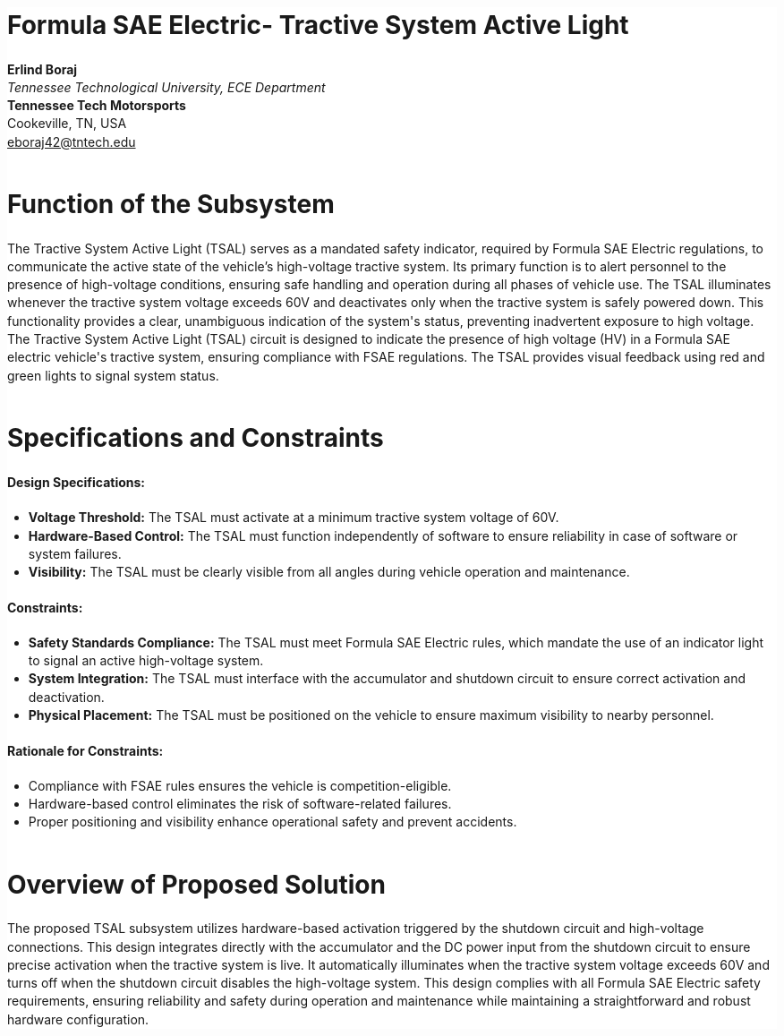 # Formula SAE Electric- Tractive System Active Light

**Erlind Boraj**  
*Tennessee Technological University, ECE Department*  
**Tennessee Tech Motorsports**  
Cookeville, TN, USA  
[eboraj42@tntech.edu](mailto:eboraj42@tntech.edu)

# Function of the Subsystem

The Tractive System Active Light (TSAL) serves as a mandated safety indicator, required by Formula SAE Electric regulations, to communicate the active state of the vehicle’s high-voltage tractive system. Its primary function is to alert personnel to the presence of high-voltage conditions, ensuring safe handling and operation during all phases of vehicle use. The TSAL illuminates whenever the tractive system voltage exceeds 60V and deactivates only when the tractive system is safely powered down. This functionality provides a clear, unambiguous indication of the system's status, preventing inadvertent exposure to high voltage. The Tractive System Active Light (TSAL) circuit is designed to indicate the presence of high voltage (HV) in a Formula SAE electric vehicle's tractive system, ensuring compliance with FSAE regulations. The TSAL provides visual feedback using red and green lights to signal system status.


# Specifications and Constraints

#### Design Specifications:
- **Voltage Threshold:** The TSAL must activate at a minimum tractive system voltage of 60V.
- **Hardware-Based Control:** The TSAL must function independently of software to ensure reliability in case of software or system failures.
- **Visibility:** The TSAL must be clearly visible from all angles during vehicle operation and maintenance.

#### Constraints:
- **Safety Standards Compliance:** The TSAL must meet Formula SAE Electric rules, which mandate the use of an indicator light to signal an active high-voltage system.
- **System Integration:** The TSAL must interface with the accumulator and shutdown circuit to ensure correct activation and deactivation.
- **Physical Placement:** The TSAL must be positioned on the vehicle to ensure maximum visibility to nearby personnel.

#### Rationale for Constraints:
- Compliance with FSAE rules ensures the vehicle is competition-eligible.
- Hardware-based control eliminates the risk of software-related failures.
- Proper positioning and visibility enhance operational safety and prevent accidents.

# Overview of Proposed Solution

The proposed TSAL subsystem utilizes hardware-based activation triggered by the shutdown circuit and high-voltage connections. This design integrates directly with the accumulator and the DC power input from the shutdown circuit to ensure precise activation when the tractive system is live. It automatically illuminates when the tractive system voltage exceeds 60V and turns off when the shutdown circuit disables the high-voltage system. This design complies with all Formula SAE Electric safety requirements, ensuring reliability and safety during operation and maintenance while maintaining a straightforward and robust hardware configuration.
